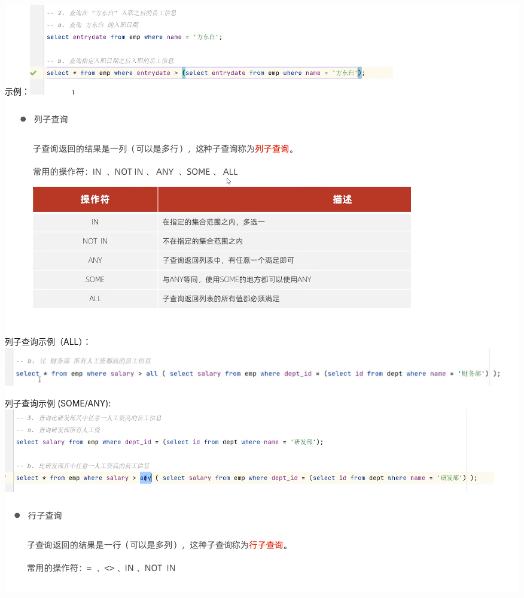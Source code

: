 示例：![](assets/image%2058.png)

![](assets/image%2059.png)

列子查询示例（ALL）：![](assets/image%2060.png)

列子查询示例 (SOME/ANY):![](assets/image%2062.png)

![](assets/image%2063.png)
